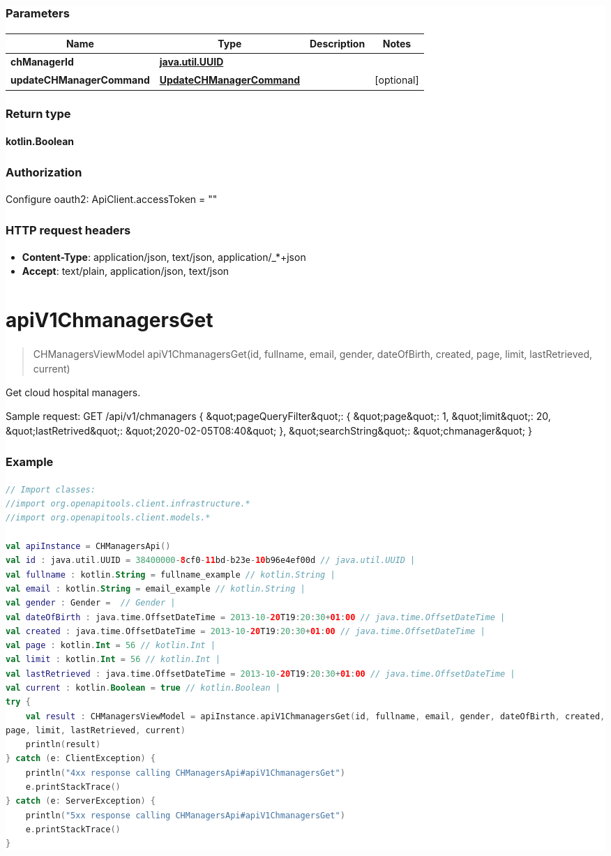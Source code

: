 ### Parameters

Name | Type | Description  | Notes
------------- | ------------- | ------------- | -------------
 **chManagerId** | [**java.util.UUID**](.md)|  |
 **updateCHManagerCommand** | [**UpdateCHManagerCommand**](UpdateCHManagerCommand.md)|  | [optional]

### Return type

**kotlin.Boolean**

### Authorization


Configure oauth2:
    ApiClient.accessToken = ""

### HTTP request headers

 - **Content-Type**: application/json, text/json, application/_*+json
 - **Accept**: text/plain, application/json, text/json

<a name="apiV1ChmanagersGet"></a>
# **apiV1ChmanagersGet**
> CHManagersViewModel apiV1ChmanagersGet(id, fullname, email, gender, dateOfBirth, created, page, limit, lastRetrieved, current)

Get cloud hospital managers.

Sample request:        GET /api/v1/chmanagers      {          \&quot;pageQueryFilter\&quot;: {              \&quot;page\&quot;: 1,              \&quot;limit\&quot;: 20,              \&quot;lastRetrived\&quot;: \&quot;2020-02-05T08:40\&quot;          },          \&quot;searchString\&quot;: \&quot;chmanager\&quot;      }

### Example
```kotlin
// Import classes:
//import org.openapitools.client.infrastructure.*
//import org.openapitools.client.models.*

val apiInstance = CHManagersApi()
val id : java.util.UUID = 38400000-8cf0-11bd-b23e-10b96e4ef00d // java.util.UUID | 
val fullname : kotlin.String = fullname_example // kotlin.String | 
val email : kotlin.String = email_example // kotlin.String | 
val gender : Gender =  // Gender | 
val dateOfBirth : java.time.OffsetDateTime = 2013-10-20T19:20:30+01:00 // java.time.OffsetDateTime | 
val created : java.time.OffsetDateTime = 2013-10-20T19:20:30+01:00 // java.time.OffsetDateTime | 
val page : kotlin.Int = 56 // kotlin.Int | 
val limit : kotlin.Int = 56 // kotlin.Int | 
val lastRetrieved : java.time.OffsetDateTime = 2013-10-20T19:20:30+01:00 // java.time.OffsetDateTime | 
val current : kotlin.Boolean = true // kotlin.Boolean | 
try {
    val result : CHManagersViewModel = apiInstance.apiV1ChmanagersGet(id, fullname, email, gender, dateOfBirth, created, page, limit, lastRetrieved, current)
    println(result)
} catch (e: ClientException) {
    println("4xx response calling CHManagersApi#apiV1ChmanagersGet")
    e.printStackTrace()
} catch (e: ServerException) {
    println("5xx response calling CHManagersApi#apiV1ChmanagersGet")
    e.printStackTrace()
}
```